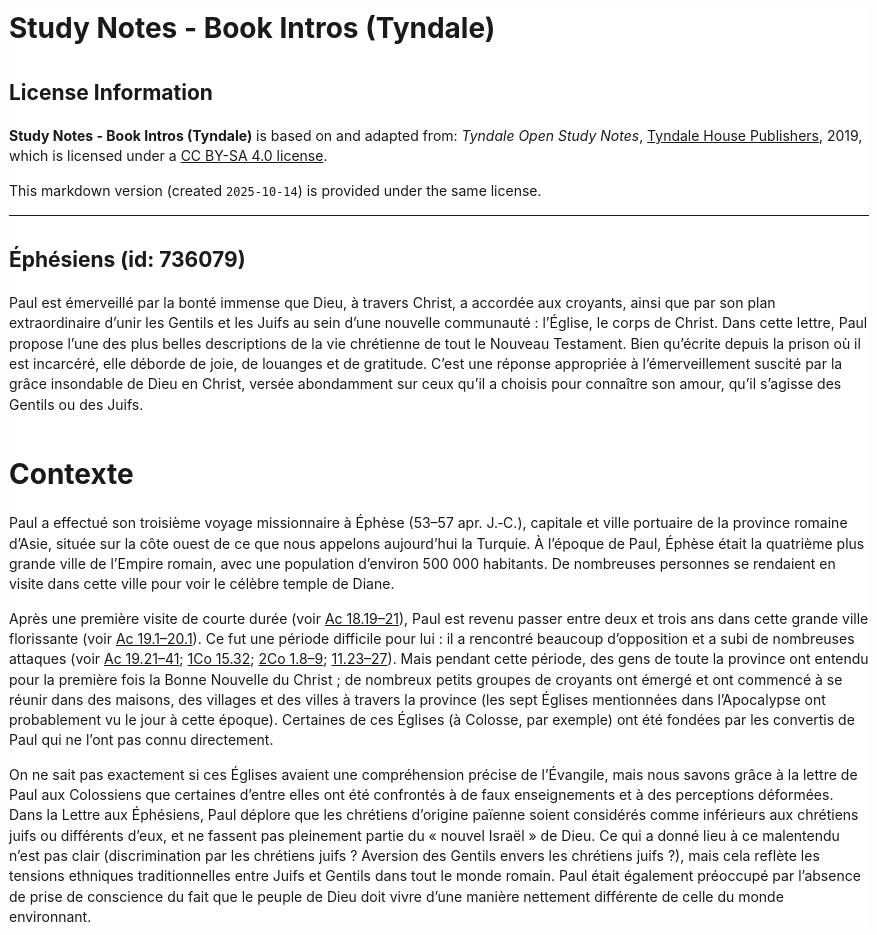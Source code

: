 # Study Notes - Book Intros (Tyndale)

## License Information

**Study Notes - Book Intros (Tyndale)** is based on and adapted from: _Tyndale Open Study Notes_, [Tyndale House Publishers](https://tyndaleopenresources.com/), 2019, which is licensed under a [CC BY-SA 4.0 license](https://creativecommons.org/licenses/by-sa/4.0/legalcode.en).

This markdown version (created `2025-10-14`) is provided under the same license.



--------------------------------

## Éphésiens (id: 736079)

Paul est émerveillé par la bonté immense que Dieu, à travers Christ, a accordée aux croyants, ainsi que par son plan extraordinaire d’unir les Gentils et les Juifs au sein d’une nouvelle communauté : l’Église, le corps de Christ. Dans cette lettre, Paul propose l’une des plus belles descriptions de la vie chrétienne de tout le Nouveau Testament. Bien qu’écrite depuis la prison où il est incarcéré, elle déborde de joie, de louanges et de gratitude. C’est une réponse appropriée à l’émerveillement suscité par la grâce insondable de Dieu en Christ, versée abondamment sur ceux qu’il a choisis pour connaître son amour, qu’il s’agisse des Gentils ou des Juifs.

Contexte
========

Paul a effectué son troisième voyage missionnaire à Éphèse (53–57 apr. J.‑C.), capitale et ville portuaire de la province romaine d’Asie, située sur la côte ouest de ce que nous appelons aujourd’hui la Turquie. À l’époque de Paul, Éphèse était la quatrième plus grande ville de l’Empire romain, avec une population d’environ 500 000 habitants. De nombreuses personnes se rendaient en visite dans cette ville pour voir le célèbre temple de Diane.

Après une première visite de courte durée (voir [Ac 18\.19–21](https://ref.ly/Acts18:19-Acts18:21)), Paul est revenu passer entre deux et trois ans dans cette grande ville florissante (voir [Ac 19\.1–20\.1](https://ref.ly/Acts19:1-Acts20:1)). Ce fut une période difficile pour lui : il a rencontré beaucoup d’opposition et a subi de nombreuses attaques (voir [Ac 19\.21–41](https://ref.ly/Acts19:21-Acts19:41); [1Co 15\.32](https://ref.ly/1Cor15:32); [2Co 1\.8–9](https://ref.ly/2Cor1:8-2Cor1:9); [11\.23–27](https://ref.ly/2Cor11:23-2Cor11:27)). Mais pendant cette période, des gens de toute la province ont entendu pour la première fois la Bonne Nouvelle du Christ ; de nombreux petits groupes de croyants ont émergé et ont commencé à se réunir dans des maisons, des villages et des villes à travers la province (les sept Églises mentionnées dans l’Apocalypse ont probablement vu le jour à cette époque). Certaines de ces Églises (à Colosse, par exemple) ont été fondées par les convertis de Paul qui ne l’ont pas connu directement.

On ne sait pas exactement si ces Églises avaient une compréhension précise de l’Évangile, mais nous savons grâce à la lettre de Paul aux Colossiens que certaines d’entre elles ont été confrontés à de faux enseignements et à des perceptions déformées. Dans la Lettre aux Éphésiens, Paul déplore que les chrétiens d’origine païenne soient considérés comme inférieurs aux chrétiens juifs ou différents d’eux, et ne fassent pas pleinement partie du « nouvel Israël » de Dieu. Ce qui a donné lieu à ce malentendu n’est pas clair (discrimination par les chrétiens juifs ? Aversion des Gentils envers les chrétiens juifs ?), mais cela reflète les tensions ethniques traditionnelles entre Juifs et Gentils dans tout le monde romain. Paul était également préoccupé par l’absence de prise de conscience du fait que le peuple de Dieu doit vivre d’une manière nettement différente de celle du monde environnant.
